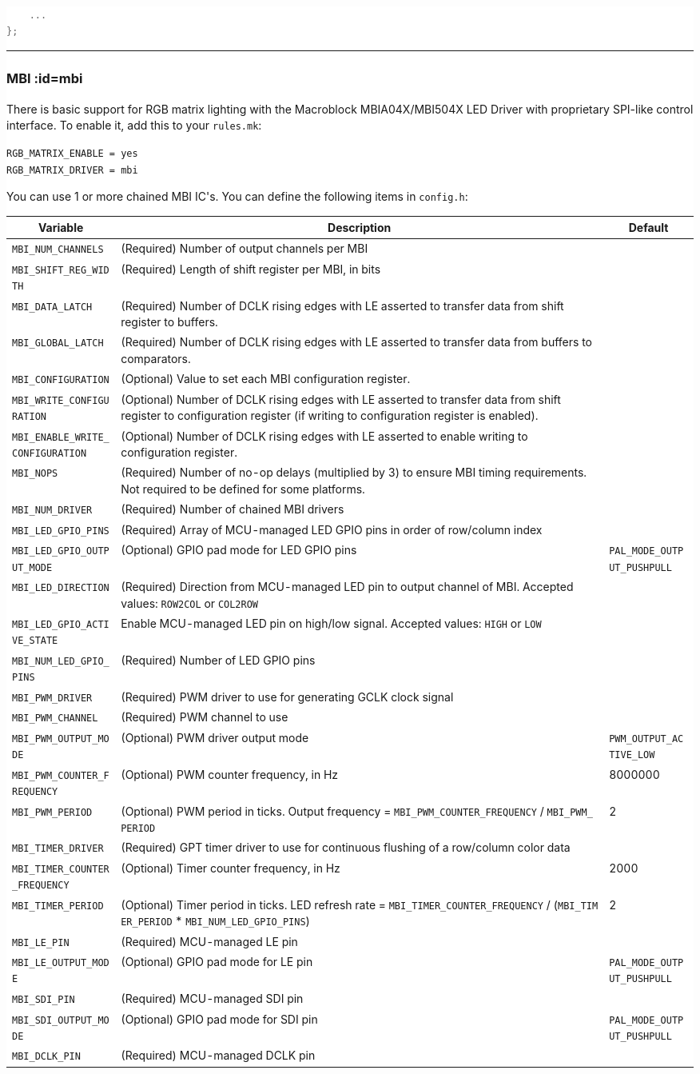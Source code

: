 ```c
    ...
};
```

---
### MBI :id=mbi

There is basic support for RGB matrix lighting with the Macroblock MBIA04X/MBI504X LED Driver with proprietary SPI-like control interface. To enable it, add this to your `rules.mk`:

```make
RGB_MATRIX_ENABLE = yes
RGB_MATRIX_DRIVER = mbi
```

You can use 1 or more chained MBI IC's. You can define the following items in `config.h`:

| Variable | Description | Default |
|----------|-------------|---------|
| `MBI_NUM_CHANNELS` | (Required) Number of output channels per MBI | |
| `MBI_SHIFT_REG_WIDTH` | (Required) Length of shift register per MBI, in bits | |
| `MBI_DATA_LATCH` | (Required) Number of DCLK rising edges with LE asserted to transfer data from shift register to buffers. | |
| `MBI_GLOBAL_LATCH` | (Required) Number of DCLK rising edges with LE asserted to transfer data from buffers to comparators. | |
| `MBI_CONFIGURATION` | (Optional) Value to set each MBI configuration register. | |
| `MBI_WRITE_CONFIGURATION` | (Optional) Number of DCLK rising edges with LE asserted to transfer data from shift register to configuration register (if writing to configuration register is enabled). | |
| `MBI_ENABLE_WRITE_CONFIGURATION` | (Optional) Number of DCLK rising edges with LE asserted to enable writing to configuration register. | |
| `MBI_NOPS` | (Required) Number of no-op delays (multiplied by 3) to ensure MBI timing requirements. Not required to be defined for some platforms. | |
| `MBI_NUM_DRIVER` | (Required) Number of chained MBI drivers | |
| `MBI_LED_GPIO_PINS` | (Required) Array of MCU-managed LED GPIO pins in order of row/column index | |
| `MBI_LED_GPIO_OUTPUT_MODE` | (Optional) GPIO pad mode for LED GPIO pins | `PAL_MODE_OUTPUT_PUSHPULL` |
| `MBI_LED_DIRECTION` | (Required) Direction from MCU-managed LED pin to output channel of MBI. Accepted values: `ROW2COL` or `COL2ROW` | |
| `MBI_LED_GPIO_ACTIVE_STATE` | Enable MCU-managed LED pin on high/low signal. Accepted values: `HIGH` or `LOW` | |
| `MBI_NUM_LED_GPIO_PINS` | (Required) Number of LED GPIO pins | |
| `MBI_PWM_DRIVER` | (Required) PWM driver to use for generating GCLK clock signal | |
| `MBI_PWM_CHANNEL` | (Required) PWM channel to use | |
| `MBI_PWM_OUTPUT_MODE` | (Optional) PWM driver output mode | `PWM_OUTPUT_ACTIVE_LOW` |
| `MBI_PWM_COUNTER_FREQUENCY` | (Optional) PWM counter frequency, in Hz | 8000000 |
| `MBI_PWM_PERIOD` | (Optional) PWM period in ticks. Output frequency = `MBI_PWM_COUNTER_FREQUENCY` / `MBI_PWM_PERIOD` | 2 |
| `MBI_TIMER_DRIVER` | (Required) GPT timer driver to use for continuous flushing of a row/column color data | |
| `MBI_TIMER_COUNTER_FREQUENCY` | (Optional) Timer counter frequency, in Hz | 2000 |
| `MBI_TIMER_PERIOD` | (Optional) Timer period in ticks. LED refresh rate = `MBI_TIMER_COUNTER_FREQUENCY` / (`MBI_TIMER_PERIOD` * `MBI_NUM_LED_GPIO_PINS`) | 2 |
| `MBI_LE_PIN` | (Required) MCU-managed LE pin | |
| `MBI_LE_OUTPUT_MODE` | (Optional) GPIO pad mode for LE pin | `PAL_MODE_OUTPUT_PUSHPULL` |
| `MBI_SDI_PIN` | (Required) MCU-managed SDI pin | |
| `MBI_SDI_OUTPUT_MODE` | (Optional) GPIO pad mode for SDI pin | `PAL_MODE_OUTPUT_PUSHPULL` |
| `MBI_DCLK_PIN` | (Required) MCU-managed DCLK pin | |